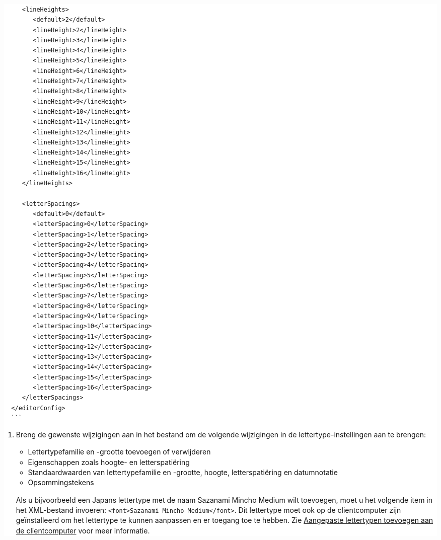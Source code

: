          <lineHeights>
            <default>2</default>     
            <lineHeight>2</lineHeight>
            <lineHeight>3</lineHeight>
            <lineHeight>4</lineHeight>
            <lineHeight>5</lineHeight>
            <lineHeight>6</lineHeight>
            <lineHeight>7</lineHeight>
            <lineHeight>8</lineHeight>
            <lineHeight>9</lineHeight>
            <lineHeight>10</lineHeight>
            <lineHeight>11</lineHeight>
            <lineHeight>12</lineHeight>
            <lineHeight>13</lineHeight>
            <lineHeight>14</lineHeight>
            <lineHeight>15</lineHeight>
            <lineHeight>16</lineHeight>
         </lineHeights>
      
         <letterSpacings>
            <default>0</default>
            <letterSpacing>0</letterSpacing>
            <letterSpacing>1</letterSpacing>
            <letterSpacing>2</letterSpacing>
            <letterSpacing>3</letterSpacing>
            <letterSpacing>4</letterSpacing>
            <letterSpacing>5</letterSpacing>
            <letterSpacing>6</letterSpacing>
            <letterSpacing>7</letterSpacing>
            <letterSpacing>8</letterSpacing>
            <letterSpacing>9</letterSpacing>
            <letterSpacing>10</letterSpacing>
            <letterSpacing>11</letterSpacing>
            <letterSpacing>12</letterSpacing>
            <letterSpacing>13</letterSpacing>
            <letterSpacing>14</letterSpacing>
            <letterSpacing>15</letterSpacing>
            <letterSpacing>16</letterSpacing>
         </letterSpacings>
      </editorConfig>
      ```

   1. Breng de gewenste wijzigingen aan in het bestand om de volgende wijzigingen in de lettertype-instellingen aan te brengen:

      * Lettertypefamilie en -grootte toevoegen of verwijderen
      * Eigenschappen zoals hoogte- en letterspatiëring
      * Standaardwaarden van lettertypefamilie en -grootte, hoogte, letterspatiëring en datumnotatie
      * Opsommingstekens

      Als u bijvoorbeeld een Japans lettertype met de naam Sazanami Mincho Medium wilt toevoegen, moet u het volgende item in het XML-bestand invoeren: `<font>Sazanami Mincho Medium</font>`. Dit lettertype moet ook op de clientcomputer zijn geïnstalleerd om het lettertype te kunnen aanpassen en er toegang toe te hebben. Zie [Aangepaste lettertypen toevoegen aan de clientcomputer](#addcustomfonts) voor meer informatie.
